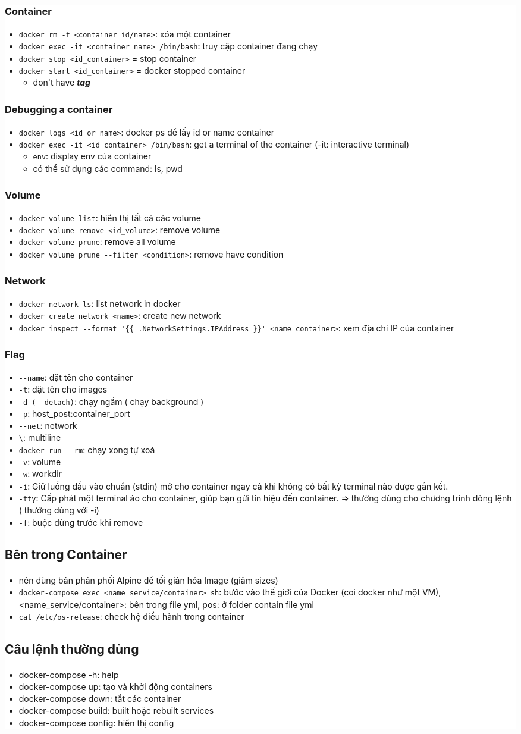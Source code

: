 ### Container
- `docker rm -f <container_id/name>`: xóa một container
- `docker exec -it <container_name> /bin/bash`: truy cập container đang chạy 
- `docker stop <id_container>` = stop container
- `docker start <id_container>` = docker stopped container
    - don't have ***tag***
    
### Debugging a container
- `docker logs <id_or_name>`: docker ps để lấy id or name container
- `docker exec -it <id_container> /bin/bash`: get a terminal of the container (-it: interactive terminal) 
    - `env`: display env của container
    - có thể sử dụng các command: ls, pwd

### Volume
- `docker volume list`: hiển thị tất cả các volume
- `docker volume remove <id_volume>`: remove volume
- `docker volume prune`: remove all volume
- `docker volume prune --filter <condition>`: remove have condition
### Network
- `docker network ls`: list network in docker
- `docker create network <name>`: create new network
- `docker inspect --format '{{ .NetworkSettings.IPAddress }}' <name_container>`: xem địa chỉ IP của container
### Flag
- `--name`: đặt tên cho container
- `-t`: đặt tên cho images
- `-d (--detach)`: chạy ngầm ( chạy background )
- `-p`: host_post:container_port
- `--net`: network
- `\`: multiline
- `docker run --rm`: chạy xong tự xoá
- `-v`: volume
- `-w`: workdir
- `-i`:  Giữ luồng đầu vào chuẩn (stdin) mở cho container ngay cả khi không có bất kỳ terminal nào được gắn kết.
- `-tty`:  Cấp phát một terminal ảo cho container, giúp bạn gửi tín hiệu đến container. => thường dùng cho chương trình dòng lệnh ( thường dùng với -i)
- `-f`: buộc dừng trước khi remove

## Bên trong Container

- nên dùng bản phân phối Alpine để tối giản hóa Image (giảm sizes)
- `docker-compose exec <name_service/container> sh`: bước vào thế giới của Docker (coi docker như một VM), <name_service/container>: bên trong file yml, pos: ở folder contain file yml
- `cat /etc/os-release`: check hệ điều hành trong container



## Câu lệnh thường dùng
- docker-compose -h: help
- docker-compose up: tạo và khởi động containers
- docker-compose down: tắt các container
- docker-compose build: built hoặc rebuilt services
- docker-compose config: hiển thị config
    
